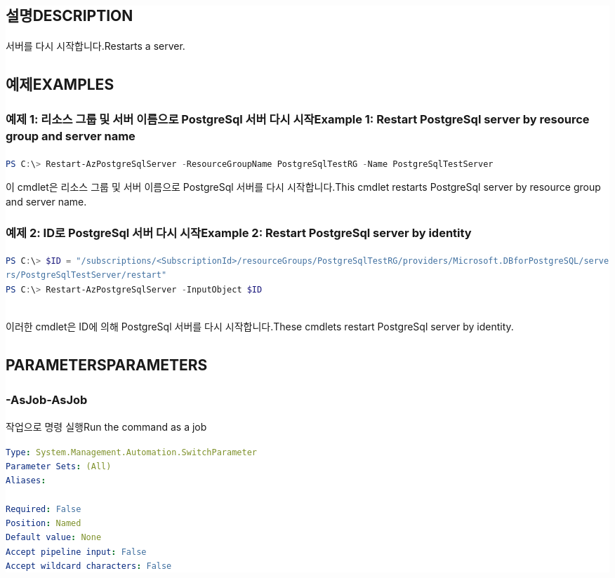 ## <span data-ttu-id="d6f41-107">설명</span><span class="sxs-lookup"><span data-stu-id="d6f41-107">DESCRIPTION</span></span>
<span data-ttu-id="d6f41-108">서버를 다시 시작합니다.</span><span class="sxs-lookup"><span data-stu-id="d6f41-108">Restarts a server.</span></span>

## <span data-ttu-id="d6f41-109">예제</span><span class="sxs-lookup"><span data-stu-id="d6f41-109">EXAMPLES</span></span>

### <span data-ttu-id="d6f41-110">예제 1: 리소스 그룹 및 서버 이름으로 PostgreSql 서버 다시 시작</span><span class="sxs-lookup"><span data-stu-id="d6f41-110">Example 1: Restart PostgreSql server by resource group and server name</span></span>
```powershell
PS C:\> Restart-AzPostgreSqlServer -ResourceGroupName PostgreSqlTestRG -Name PostgreSqlTestServer

```

<span data-ttu-id="d6f41-111">이 cmdlet은 리소스 그룹 및 서버 이름으로 PostgreSql 서버를 다시 시작합니다.</span><span class="sxs-lookup"><span data-stu-id="d6f41-111">This cmdlet restarts PostgreSql server by resource group and server name.</span></span>

### <span data-ttu-id="d6f41-112">예제 2: ID로 PostgreSql 서버 다시 시작</span><span class="sxs-lookup"><span data-stu-id="d6f41-112">Example 2: Restart PostgreSql server by identity</span></span>
```powershell
PS C:\> $ID = "/subscriptions/<SubscriptionId>/resourceGroups/PostgreSqlTestRG/providers/Microsoft.DBforPostgreSQL/servers/PostgreSqlTestServer/restart"
PS C:\> Restart-AzPostgreSqlServer -InputObject $ID
 
```

<span data-ttu-id="d6f41-113">이러한 cmdlet은 ID에 의해 PostgreSql 서버를 다시 시작합니다.</span><span class="sxs-lookup"><span data-stu-id="d6f41-113">These cmdlets restart PostgreSql server by identity.</span></span>

## <span data-ttu-id="d6f41-114">PARAMETERS</span><span class="sxs-lookup"><span data-stu-id="d6f41-114">PARAMETERS</span></span>

### <span data-ttu-id="d6f41-115">-AsJob</span><span class="sxs-lookup"><span data-stu-id="d6f41-115">-AsJob</span></span>
<span data-ttu-id="d6f41-116">작업으로 명령 실행</span><span class="sxs-lookup"><span data-stu-id="d6f41-116">Run the command as a job</span></span>

```yaml
Type: System.Management.Automation.SwitchParameter
Parameter Sets: (All)
Aliases:

Required: False
Position: Named
Default value: None
Accept pipeline input: False
Accept wildcard characters: False
```
